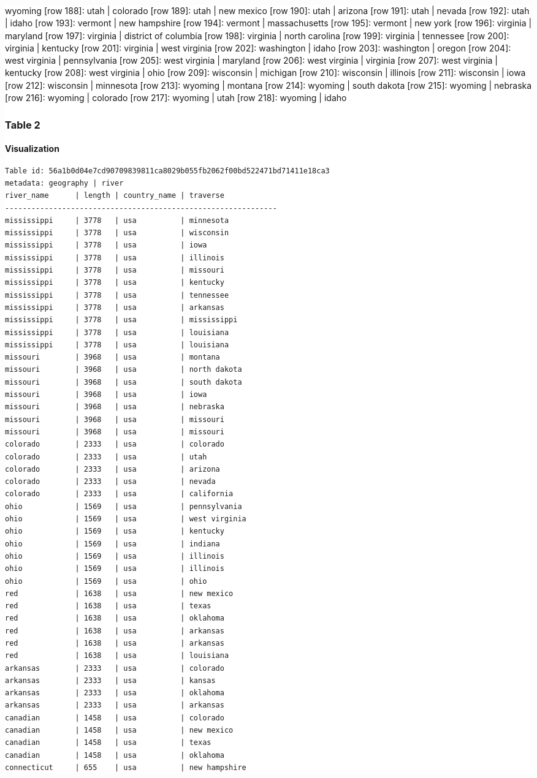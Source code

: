 wyoming [row 188]: utah | colorado [row 189]: utah | new mexico [row 190]: utah | arizona [row 191]: utah | nevada [row 192]: utah | idaho [row 193]: vermont | new hampshire [row 194]: vermont | massachusetts [row 195]: vermont | new york [row 196]: virginia | maryland [row 197]: virginia | district of columbia [row 198]: virginia | north carolina [row 199]: virginia | tennessee [row 200]: virginia | kentucky [row 201]: virginia | west virginia [row 202]: washington | idaho [row 203]: washington | oregon [row 204]: west virginia | pennsylvania [row 205]: west virginia | maryland [row 206]: west virginia | virginia [row 207]: west virginia | kentucky [row 208]: west virginia | ohio [row 209]: wisconsin | michigan [row 210]: wisconsin | illinois [row 211]: wisconsin | iowa [row 212]: wisconsin | minnesota [row 213]: wyoming | montana [row 214]: wyoming | south dakota [row 215]: wyoming | nebraska [row 216]: wyoming | colorado [row 217]: wyoming | utah [row 218]: wyoming | idaho

### Table 2

**Visualization**

    Table id: 56a1b0d04e7cd90709839811ca8029b055fb2062f00bd522471bd71411e18ca3
    metadata: geography | river
    river_name      | length | country_name | traverse            
    --------------------------------------------------------------
    mississippi     | 3778   | usa          | minnesota           
    mississippi     | 3778   | usa          | wisconsin           
    mississippi     | 3778   | usa          | iowa                
    mississippi     | 3778   | usa          | illinois            
    mississippi     | 3778   | usa          | missouri            
    mississippi     | 3778   | usa          | kentucky            
    mississippi     | 3778   | usa          | tennessee           
    mississippi     | 3778   | usa          | arkansas            
    mississippi     | 3778   | usa          | mississippi         
    mississippi     | 3778   | usa          | louisiana           
    mississippi     | 3778   | usa          | louisiana           
    missouri        | 3968   | usa          | montana             
    missouri        | 3968   | usa          | north dakota        
    missouri        | 3968   | usa          | south dakota        
    missouri        | 3968   | usa          | iowa                
    missouri        | 3968   | usa          | nebraska            
    missouri        | 3968   | usa          | missouri            
    missouri        | 3968   | usa          | missouri            
    colorado        | 2333   | usa          | colorado            
    colorado        | 2333   | usa          | utah                
    colorado        | 2333   | usa          | arizona             
    colorado        | 2333   | usa          | nevada              
    colorado        | 2333   | usa          | california          
    ohio            | 1569   | usa          | pennsylvania        
    ohio            | 1569   | usa          | west virginia       
    ohio            | 1569   | usa          | kentucky            
    ohio            | 1569   | usa          | indiana             
    ohio            | 1569   | usa          | illinois            
    ohio            | 1569   | usa          | illinois            
    ohio            | 1569   | usa          | ohio                
    red             | 1638   | usa          | new mexico          
    red             | 1638   | usa          | texas               
    red             | 1638   | usa          | oklahoma            
    red             | 1638   | usa          | arkansas            
    red             | 1638   | usa          | arkansas            
    red             | 1638   | usa          | louisiana           
    arkansas        | 2333   | usa          | colorado            
    arkansas        | 2333   | usa          | kansas              
    arkansas        | 2333   | usa          | oklahoma            
    arkansas        | 2333   | usa          | arkansas            
    canadian        | 1458   | usa          | colorado            
    canadian        | 1458   | usa          | new mexico          
    canadian        | 1458   | usa          | texas               
    canadian        | 1458   | usa          | oklahoma            
    connecticut     | 655    | usa          | new hampshire       